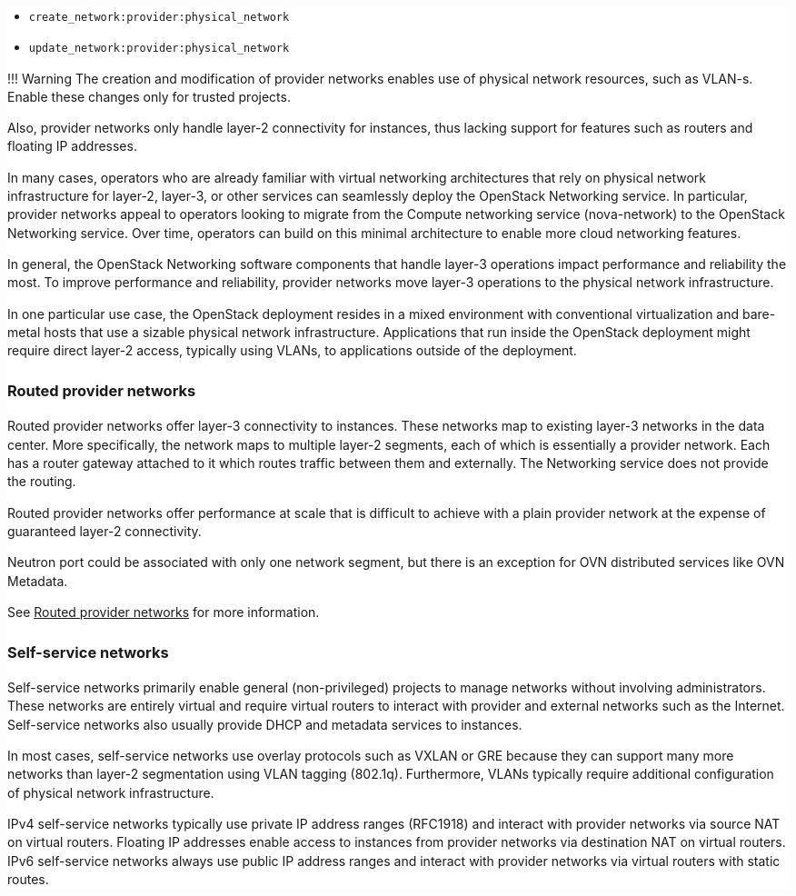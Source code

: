 * `create_network:provider:physical_network`

* `update_network:provider:physical_network`

!!! Warning 
	The creation and modification of provider networks enables use of physical network resources, such as VLAN-s. Enable these changes only for trusted projects.

Also, provider networks only handle layer-2 connectivity for instances, thus lacking support for features such as routers and floating IP addresses.

In many cases, operators who are already familiar with virtual networking architectures that rely on physical network infrastructure for layer-2, layer-3, or other services can seamlessly deploy the OpenStack Networking service. In particular, provider networks appeal to operators looking to migrate from the Compute networking service (nova-network) to the OpenStack Networking service. Over time, operators can build on this minimal architecture to enable more cloud networking features.

In general, the OpenStack Networking software components that handle layer-3 operations impact performance and reliability the most. To improve performance and reliability, provider networks move layer-3 operations to the physical network infrastructure.

In one particular use case, the OpenStack deployment resides in a mixed environment with conventional virtualization and bare-metal hosts that use a sizable physical network infrastructure. Applications that run inside the OpenStack deployment might require direct layer-2 access, typically using VLANs, to applications outside of the deployment.

### Routed provider networks

Routed provider networks offer layer-3 connectivity to instances. These networks map to existing layer-3 networks in the data center. More specifically, the network maps to multiple layer-2 segments, each of which is essentially a provider network. Each has a router gateway attached to it which routes traffic between them and externally. The Networking service does not provide the routing.

Routed provider networks offer performance at scale that is difficult to achieve with a plain provider network at the expense of guaranteed layer-2 connectivity.

Neutron port could be associated with only one network segment, but there is an exception for OVN distributed services like OVN Metadata.

See [Routed provider networks](https://docs.openstack.org/neutron/zed/admin/config-routed-networks.html#config-routed-provider-networks) for more information.

### Self-service networks

Self-service networks primarily enable general (non-privileged) projects to manage networks without involving administrators. These networks are entirely virtual and require virtual routers to interact with provider and external networks such as the Internet. Self-service networks also usually provide DHCP and metadata services to instances.

In most cases, self-service networks use overlay protocols such as VXLAN or GRE because they can support many more networks than layer-2 segmentation using VLAN tagging (802.1q). Furthermore, VLANs typically require additional configuration of physical network infrastructure.

IPv4 self-service networks typically use private IP address ranges (RFC1918) and interact with provider networks via source NAT on virtual routers. Floating IP addresses enable access to instances from provider networks via destination NAT on virtual routers. IPv6 self-service networks always use public IP address ranges and interact with provider networks via virtual routers with static routes.
